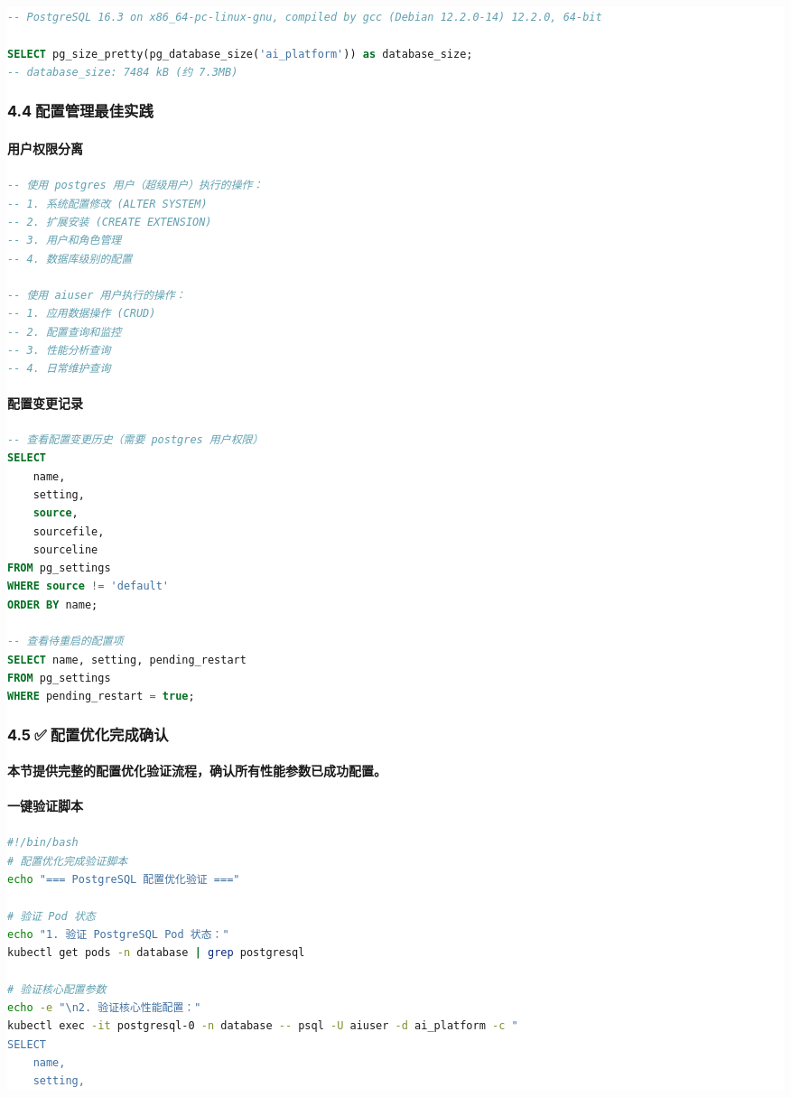 ```sql
-- PostgreSQL 16.3 on x86_64-pc-linux-gnu, compiled by gcc (Debian 12.2.0-14) 12.2.0, 64-bit

SELECT pg_size_pretty(pg_database_size('ai_platform')) as database_size;
-- database_size: 7484 kB (约 7.3MB)
```

### 4.4 配置管理最佳实践

#### 用户权限分离

```sql
-- 使用 postgres 用户（超级用户）执行的操作：
-- 1. 系统配置修改 (ALTER SYSTEM)
-- 2. 扩展安装 (CREATE EXTENSION)
-- 3. 用户和角色管理
-- 4. 数据库级别的配置

-- 使用 aiuser 用户执行的操作：
-- 1. 应用数据操作 (CRUD)
-- 2. 配置查询和监控
-- 3. 性能分析查询
-- 4. 日常维护查询
```

#### 配置变更记录

```sql
-- 查看配置变更历史（需要 postgres 用户权限）
SELECT 
    name,
    setting,
    source,
    sourcefile,
    sourceline
FROM pg_settings
WHERE source != 'default'
ORDER BY name;

-- 查看待重启的配置项
SELECT name, setting, pending_restart 
FROM pg_settings 
WHERE pending_restart = true;
```

### 4.5 ✅ 配置优化完成确认

**本节提供完整的配置优化验证流程，确认所有性能参数已成功配置。**

#### 一键验证脚本

```bash
#!/bin/bash
# 配置优化完成验证脚本
echo "=== PostgreSQL 配置优化验证 ==="

# 验证 Pod 状态
echo "1. 验证 PostgreSQL Pod 状态："
kubectl get pods -n database | grep postgresql

# 验证核心配置参数
echo -e "\n2. 验证核心性能配置："
kubectl exec -it postgresql-0 -n database -- psql -U aiuser -d ai_platform -c "
SELECT 
    name,
    setting,
```